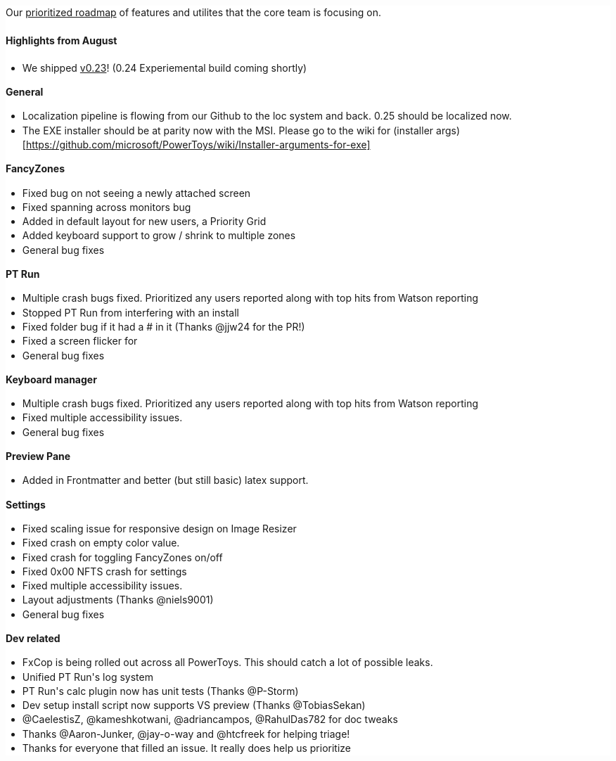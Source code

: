 Our [prioritized roadmap][roadmap] of features and utilites that the core team is focusing on.

#### Highlights from August

- We shipped [v0.23][github-release-link]! (0.24 Experiemental build coming shortly)

**General**

- Localization pipeline is flowing from our Github to the loc system and back.  0.25 should be localized now.
- The EXE installer should be at parity now with the MSI.  Please go to the wiki for (installer args)[https://github.com/microsoft/PowerToys/wiki/Installer-arguments-for-exe]

**FancyZones**

- Fixed bug on not seeing a newly attached screen
- Fixed spanning across monitors bug
- Added in default layout for new users, a Priority Grid
- Added keyboard support to grow / shrink to multiple zones
- General bug fixes

**PT Run**

- Multiple crash bugs fixed.  Prioritized any users reported along with top hits from Watson reporting
- Stopped PT Run from interfering with an install
- Fixed folder bug if it had a # in it (Thanks @jjw24 for the PR!)
- Fixed a screen flicker for 
- General bug fixes

**Keyboard manager**

- Multiple crash bugs fixed.  Prioritized any users reported along with top hits from Watson reporting
- Fixed multiple accessibility issues.
- General bug fixes

**Preview Pane**

- Added in Frontmatter and better (but still basic) latex support. 

**Settings**

- Fixed scaling issue for responsive design on Image Resizer
- Fixed crash on empty color value.
- Fixed crash for toggling FancyZones on/off
- Fixed 0x00 NFTS crash for settings
- Fixed multiple accessibility issues.
- Layout adjustments (Thanks @niels9001)
- General bug fixes

**Dev related**

- FxCop is being rolled out across all PowerToys. This should catch a lot of possible leaks.
- Unified PT Run's log system
- PT Run's calc plugin now has unit tests (Thanks @P-Storm)
- Dev setup install script now supports VS preview (Thanks @TobiasSekan)
- @CaelestisZ, @kameshkotwani, @adriancampos, @RahulDas782 for doc tweaks
- Thanks @Aaron-Junker, @jay-o-way and @htcfreek for helping triage!
- Thanks for everyone that filled an issue.  It really does help us prioritize


[oss-CLA]: https://cla.opensource.microsoft.com
[oss-conduct-code]: CODE_OF_CONDUCT.md
[github-release-link]: https://github.com/microsoft/PowerToys/releases/
[github-prerelease-link]: https://github.com/microsoft/PowerToys/releases/tag/v0.22.0-Experimental
[roadmap]: https://github.com/microsoft/PowerToys/wiki/Roadmap
[privacyLink]: http://go.microsoft.com/fwlink/?LinkId=521839
[vidConfOverview]: https://aka.ms/PowerToysOverview_VideoConference